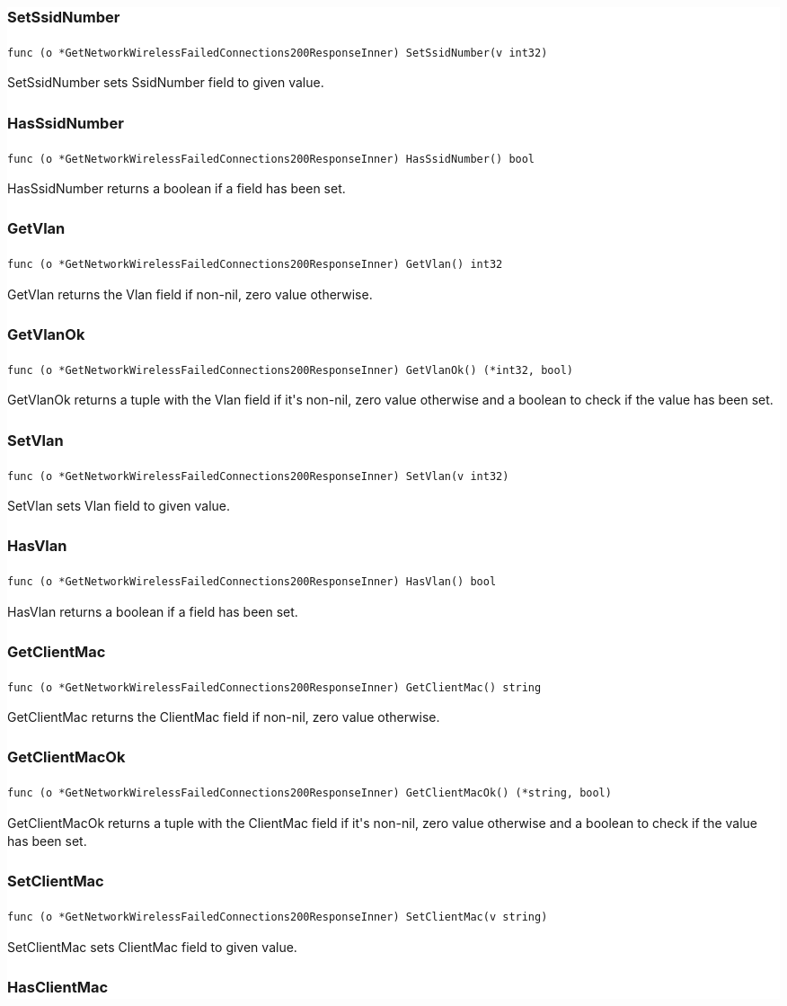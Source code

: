 ### SetSsidNumber

`func (o *GetNetworkWirelessFailedConnections200ResponseInner) SetSsidNumber(v int32)`

SetSsidNumber sets SsidNumber field to given value.

### HasSsidNumber

`func (o *GetNetworkWirelessFailedConnections200ResponseInner) HasSsidNumber() bool`

HasSsidNumber returns a boolean if a field has been set.

### GetVlan

`func (o *GetNetworkWirelessFailedConnections200ResponseInner) GetVlan() int32`

GetVlan returns the Vlan field if non-nil, zero value otherwise.

### GetVlanOk

`func (o *GetNetworkWirelessFailedConnections200ResponseInner) GetVlanOk() (*int32, bool)`

GetVlanOk returns a tuple with the Vlan field if it's non-nil, zero value otherwise
and a boolean to check if the value has been set.

### SetVlan

`func (o *GetNetworkWirelessFailedConnections200ResponseInner) SetVlan(v int32)`

SetVlan sets Vlan field to given value.

### HasVlan

`func (o *GetNetworkWirelessFailedConnections200ResponseInner) HasVlan() bool`

HasVlan returns a boolean if a field has been set.

### GetClientMac

`func (o *GetNetworkWirelessFailedConnections200ResponseInner) GetClientMac() string`

GetClientMac returns the ClientMac field if non-nil, zero value otherwise.

### GetClientMacOk

`func (o *GetNetworkWirelessFailedConnections200ResponseInner) GetClientMacOk() (*string, bool)`

GetClientMacOk returns a tuple with the ClientMac field if it's non-nil, zero value otherwise
and a boolean to check if the value has been set.

### SetClientMac

`func (o *GetNetworkWirelessFailedConnections200ResponseInner) SetClientMac(v string)`

SetClientMac sets ClientMac field to given value.

### HasClientMac
